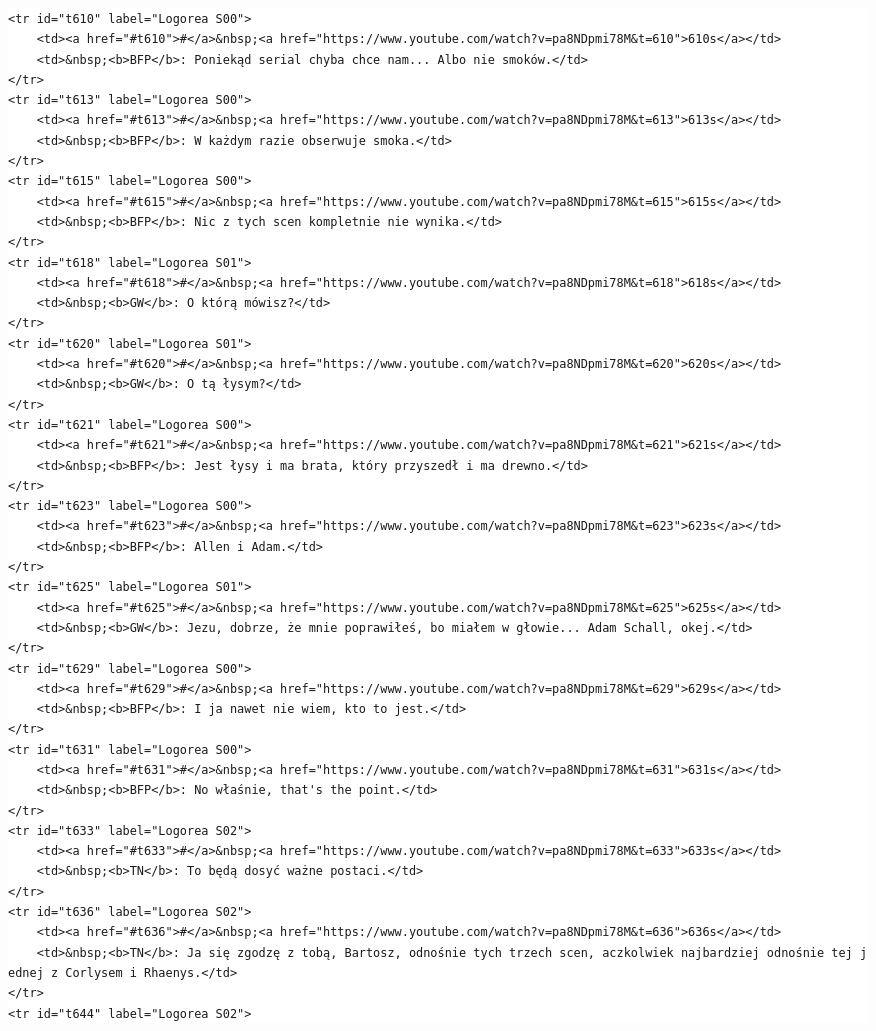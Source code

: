     <tr id="t610" label="Logorea S00">
        <td><a href="#t610">#</a>&nbsp;<a href="https://www.youtube.com/watch?v=pa8NDpmi78M&t=610">610s</a></td>
        <td>&nbsp;<b>BFP</b>: Poniekąd serial chyba chce nam... Albo nie smoków.</td>
    </tr>
    <tr id="t613" label="Logorea S00">
        <td><a href="#t613">#</a>&nbsp;<a href="https://www.youtube.com/watch?v=pa8NDpmi78M&t=613">613s</a></td>
        <td>&nbsp;<b>BFP</b>: W każdym razie obserwuje smoka.</td>
    </tr>
    <tr id="t615" label="Logorea S00">
        <td><a href="#t615">#</a>&nbsp;<a href="https://www.youtube.com/watch?v=pa8NDpmi78M&t=615">615s</a></td>
        <td>&nbsp;<b>BFP</b>: Nic z tych scen kompletnie nie wynika.</td>
    </tr>
    <tr id="t618" label="Logorea S01">
        <td><a href="#t618">#</a>&nbsp;<a href="https://www.youtube.com/watch?v=pa8NDpmi78M&t=618">618s</a></td>
        <td>&nbsp;<b>GW</b>: O którą mówisz?</td>
    </tr>
    <tr id="t620" label="Logorea S01">
        <td><a href="#t620">#</a>&nbsp;<a href="https://www.youtube.com/watch?v=pa8NDpmi78M&t=620">620s</a></td>
        <td>&nbsp;<b>GW</b>: O tą łysym?</td>
    </tr>
    <tr id="t621" label="Logorea S00">
        <td><a href="#t621">#</a>&nbsp;<a href="https://www.youtube.com/watch?v=pa8NDpmi78M&t=621">621s</a></td>
        <td>&nbsp;<b>BFP</b>: Jest łysy i ma brata, który przyszedł i ma drewno.</td>
    </tr>
    <tr id="t623" label="Logorea S00">
        <td><a href="#t623">#</a>&nbsp;<a href="https://www.youtube.com/watch?v=pa8NDpmi78M&t=623">623s</a></td>
        <td>&nbsp;<b>BFP</b>: Allen i Adam.</td>
    </tr>
    <tr id="t625" label="Logorea S01">
        <td><a href="#t625">#</a>&nbsp;<a href="https://www.youtube.com/watch?v=pa8NDpmi78M&t=625">625s</a></td>
        <td>&nbsp;<b>GW</b>: Jezu, dobrze, że mnie poprawiłeś, bo miałem w głowie... Adam Schall, okej.</td>
    </tr>
    <tr id="t629" label="Logorea S00">
        <td><a href="#t629">#</a>&nbsp;<a href="https://www.youtube.com/watch?v=pa8NDpmi78M&t=629">629s</a></td>
        <td>&nbsp;<b>BFP</b>: I ja nawet nie wiem, kto to jest.</td>
    </tr>
    <tr id="t631" label="Logorea S00">
        <td><a href="#t631">#</a>&nbsp;<a href="https://www.youtube.com/watch?v=pa8NDpmi78M&t=631">631s</a></td>
        <td>&nbsp;<b>BFP</b>: No właśnie, that's the point.</td>
    </tr>
    <tr id="t633" label="Logorea S02">
        <td><a href="#t633">#</a>&nbsp;<a href="https://www.youtube.com/watch?v=pa8NDpmi78M&t=633">633s</a></td>
        <td>&nbsp;<b>TN</b>: To będą dosyć ważne postaci.</td>
    </tr>
    <tr id="t636" label="Logorea S02">
        <td><a href="#t636">#</a>&nbsp;<a href="https://www.youtube.com/watch?v=pa8NDpmi78M&t=636">636s</a></td>
        <td>&nbsp;<b>TN</b>: Ja się zgodzę z tobą, Bartosz, odnośnie tych trzech scen, aczkolwiek najbardziej odnośnie tej jednej z Corlysem i Rhaenys.</td>
    </tr>
    <tr id="t644" label="Logorea S02">